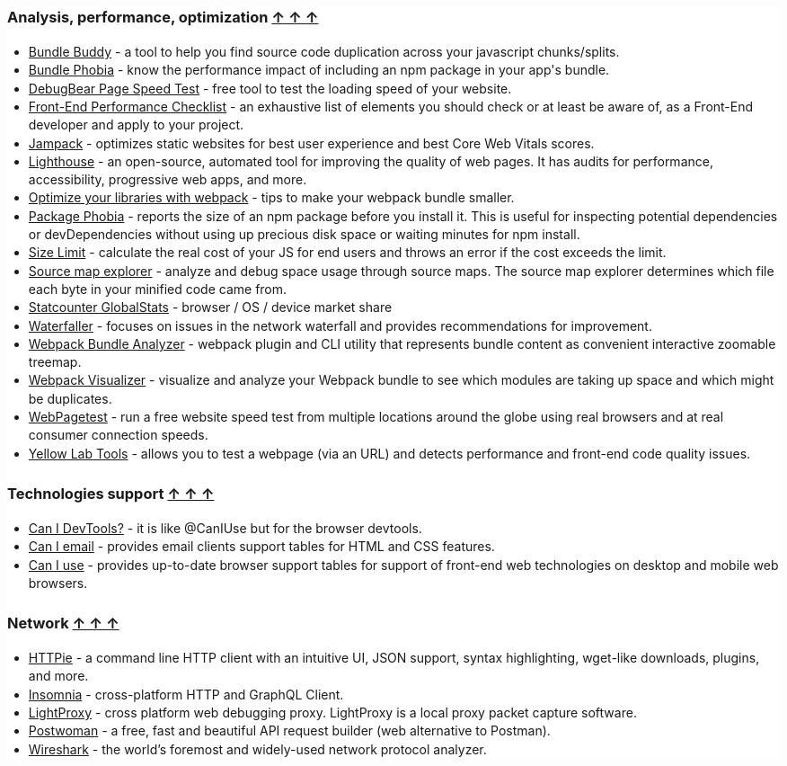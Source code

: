 ### Analysis, performance, optimization <a name="analysis"></a> [&#x2191;&nbsp;&#x2191;&nbsp;&#x2191;](#toc)
* [Bundle Buddy](https://github.com/samccone/bundle-buddy) - a tool to help you find source code duplication across your javascript chunks/splits.
* [Bundle Phobia](https://bundlephobia.com/) - know the performance impact of including an npm package in your app's bundle.
* [DebugBear Page Speed Test](https://www.debugbear.com/test/website-speed) - free tool to test the loading speed of your website.
* [Front-End Performance Checklist](https://github.com/thedaviddias/Front-End-Performance-Checklist) - an exhaustive list of elements you should check or at least be aware of, as a Front-End developer and apply to your project.
* [Jampack](https://jampack.divriots.com/) - optimizes static websites for best user experience and best Core Web Vitals scores.
* [Lighthouse](https://developers.google.com/web/tools/lighthouse/) - an open-source, automated tool for improving the quality of web pages. It has audits for performance, accessibility, progressive web apps, and more.
* [Optimize your libraries with webpack](https://github.com/GoogleChromeLabs/webpack-libs-optimizations) - tips to make your webpack bundle smaller.
* [Package Phobia](https://packagephobia.com/) - reports the size of an npm package before you install it. This is useful for inspecting potential dependencies or devDependencies without using up precious disk space or waiting minutes for npm install.
* [Size Limit](https://github.com/ai/size-limit) - calculate the real cost of your JS for end users and throws an error if the cost exceeds the limit.
* [Source map explorer](https://github.com/danvk/source-map-explorer) - analyze and debug space usage through source maps. The source map explorer determines which file each byte in your minified code came from.
* [Statcounter GlobalStats](https://gs.statcounter.com) - browser / OS / device market share
* [Waterfaller](https://waterfaller.dev/) - focuses on issues in the network waterfall and provides recommendations for improvement.
* [Webpack Bundle Analyzer](https://github.com/webpack-contrib/webpack-bundle-analyzer) - webpack plugin and CLI utility that represents bundle content as convenient interactive zoomable treemap.
* [Webpack Visualizer](https://github.com/chrisbateman/webpack-visualizer) - visualize and analyze your Webpack bundle to see which modules are taking up space and which might be duplicates.
* [WebPagetest](https://www.webpagetest.org/) - run a free website speed test from multiple locations around the globe using real browsers and at real consumer connection speeds.
* [Yellow Lab Tools](https://yellowlab.tools/) - allows you to test a webpage (via an URL) and detects performance and front-end code quality issues.

### Technologies support <a name="tech-support"></a> [&#x2191;&nbsp;&#x2191;&nbsp;&#x2191;](#toc)
* [Can I DevTools?](https://www.canidev.tools/) - it is like @CanIUse but for the browser devtools.
* [Can I email](https://www.caniemail.com/) - provides email clients support tables for HTML and CSS features.
* [Can I use](https://caniuse.com/) - provides up-to-date browser support tables for support of front-end web technologies on desktop and mobile web browsers.

### Network <a name="net"></a> [&#x2191;&nbsp;&#x2191;&nbsp;&#x2191;](#toc)
* [HTTPie](https://httpie.org/) - a command line HTTP client with an intuitive UI, JSON support, syntax highlighting, wget-like downloads, plugins, and more.
* [Insomnia](https://insomnia.rest/) - cross-platform HTTP and GraphQL Client.
* [LightProxy](https://lightproxy.org/) - cross platform web debugging proxy. LightProxy is a local proxy packet capture software.
* [Postwoman](https://postwoman.io/) - a free, fast and beautiful API request builder (web alternative to Postman).
* [Wireshark](https://www.wireshark.org/) - the world’s foremost and widely-used network protocol analyzer.
